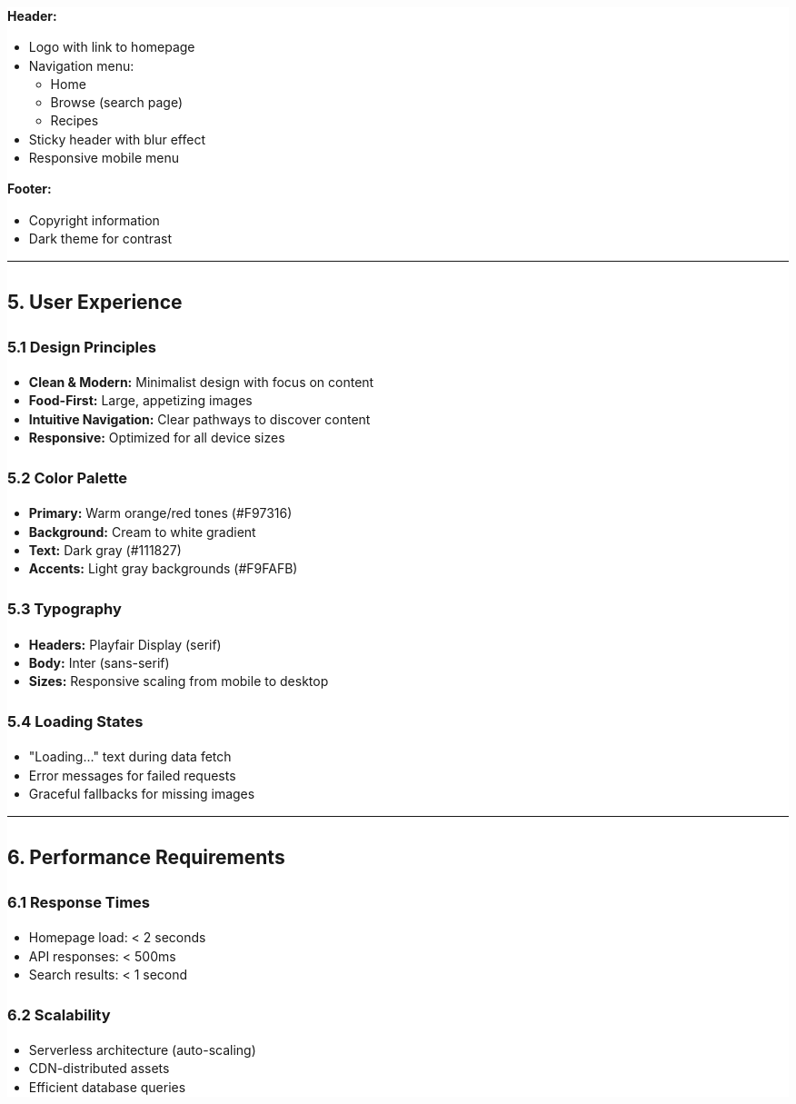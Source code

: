 **Header:**
- Logo with link to homepage
- Navigation menu:
  - Home
  - Browse (search page)
  - Recipes
- Sticky header with blur effect
- Responsive mobile menu

**Footer:**
- Copyright information
- Dark theme for contrast

---

## 5. User Experience

### 5.1 Design Principles
- **Clean & Modern:** Minimalist design with focus on content
- **Food-First:** Large, appetizing images
- **Intuitive Navigation:** Clear pathways to discover content
- **Responsive:** Optimized for all device sizes

### 5.2 Color Palette
- **Primary:** Warm orange/red tones (#F97316)
- **Background:** Cream to white gradient
- **Text:** Dark gray (#111827)
- **Accents:** Light gray backgrounds (#F9FAFB)

### 5.3 Typography
- **Headers:** Playfair Display (serif)
- **Body:** Inter (sans-serif)
- **Sizes:** Responsive scaling from mobile to desktop

### 5.4 Loading States
- "Loading..." text during data fetch
- Error messages for failed requests
- Graceful fallbacks for missing images

---

## 6. Performance Requirements

### 6.1 Response Times
- Homepage load: < 2 seconds
- API responses: < 500ms
- Search results: < 1 second

### 6.2 Scalability
- Serverless architecture (auto-scaling)
- CDN-distributed assets
- Efficient database queries
